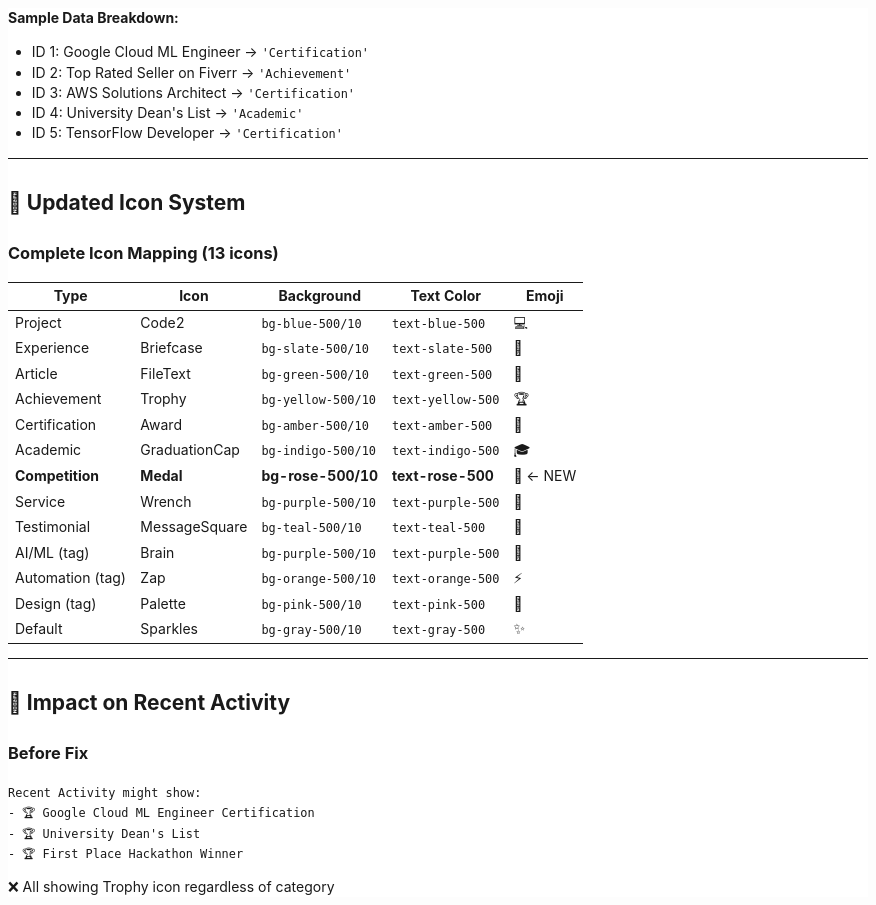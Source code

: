 **Sample Data Breakdown:**
- ID 1: Google Cloud ML Engineer → `'Certification'`
- ID 2: Top Rated Seller on Fiverr → `'Achievement'`
- ID 3: AWS Solutions Architect → `'Certification'`
- ID 4: University Dean's List → `'Academic'`
- ID 5: TensorFlow Developer → `'Certification'`

---

## 🎨 Updated Icon System

### Complete Icon Mapping (13 icons)

| Type | Icon | Background | Text Color | Emoji |
|------|------|------------|------------|-------|
| Project | Code2 | `bg-blue-500/10` | `text-blue-500` | 💻 |
| Experience | Briefcase | `bg-slate-500/10` | `text-slate-500` | 💼 |
| Article | FileText | `bg-green-500/10` | `text-green-500` | 📄 |
| Achievement | Trophy | `bg-yellow-500/10` | `text-yellow-500` | 🏆 |
| Certification | Award | `bg-amber-500/10` | `text-amber-500` | 🏅 |
| Academic | GraduationCap | `bg-indigo-500/10` | `text-indigo-500` | 🎓 |
| **Competition** | **Medal** | **bg-rose-500/10** | **text-rose-500** | **🏅** ← NEW |
| Service | Wrench | `bg-purple-500/10` | `text-purple-500` | 🔧 |
| Testimonial | MessageSquare | `bg-teal-500/10` | `text-teal-500` | 💬 |
| AI/ML (tag) | Brain | `bg-purple-500/10` | `text-purple-500` | 🧠 |
| Automation (tag) | Zap | `bg-orange-500/10` | `text-orange-500` | ⚡ |
| Design (tag) | Palette | `bg-pink-500/10` | `text-pink-500` | 🎨 |
| Default | Sparkles | `bg-gray-500/10` | `text-gray-500` | ✨ |

---

## 🧪 Impact on Recent Activity

### Before Fix
```
Recent Activity might show:
- 🏆 Google Cloud ML Engineer Certification
- 🏆 University Dean's List
- 🏆 First Place Hackathon Winner
```
❌ All showing Trophy icon regardless of category
